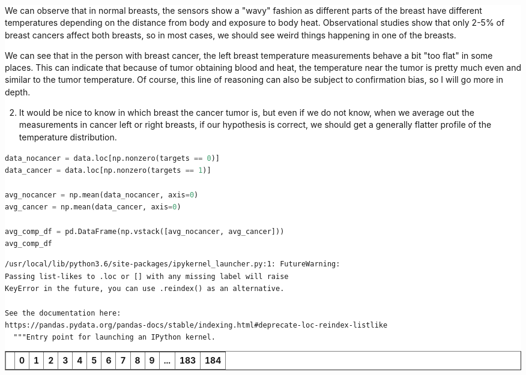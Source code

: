
We can observe that in normal breasts, the sensors show a "wavy" fashion as different parts of the breast have different temperatures depending on the distance from body and exposure to body heat. Observational studies show that only 2-5% of breast cancers affect both breasts, so in most cases, we should see weird things happening in one of the breasts.

We can see that in the person with breast cancer, the left breast temperature measurements behave a bit "too flat" in some places. This can indicate that because of tumor obtaining blood and heat, the temperature near the tumor is pretty much even and similar to the tumor temperature. Of course, this line of reasoning can also be subject to confirmation bias, so I will go more in depth.

2. It would be nice to know in which breast the cancer tumor is, but even if we do not know, when we average out the measurements in cancer left or right breasts, if our hypothesis is correct, we should get a generally flatter profile of the temperature distribution.


```python
data_nocancer = data.loc[np.nonzero(targets == 0)]
data_cancer = data.loc[np.nonzero(targets == 1)]

avg_nocancer = np.mean(data_nocancer, axis=0)
avg_cancer = np.mean(data_cancer, axis=0)

avg_comp_df = pd.DataFrame(np.vstack([avg_nocancer, avg_cancer]))
avg_comp_df      
```

    /usr/local/lib/python3.6/site-packages/ipykernel_launcher.py:1: FutureWarning: 
    Passing list-likes to .loc or [] with any missing label will raise
    KeyError in the future, you can use .reindex() as an alternative.
    
    See the documentation here:
    https://pandas.pydata.org/pandas-docs/stable/indexing.html#deprecate-loc-reindex-listlike
      """Entry point for launching an IPython kernel.





<div>
<style scoped>
    .dataframe tbody tr th:only-of-type {
        vertical-align: middle;
    }

    .dataframe tbody tr th {
        vertical-align: top;
    }

    .dataframe thead th {
        text-align: right;
    }
</style>
<table border="1" class="dataframe">
  <thead>
    <tr style="text-align: right;">
      <th></th>
      <th>0</th>
      <th>1</th>
      <th>2</th>
      <th>3</th>
      <th>4</th>
      <th>5</th>
      <th>6</th>
      <th>7</th>
      <th>8</th>
      <th>9</th>
      <th>...</th>
      <th>183</th>
      <th>184</th>